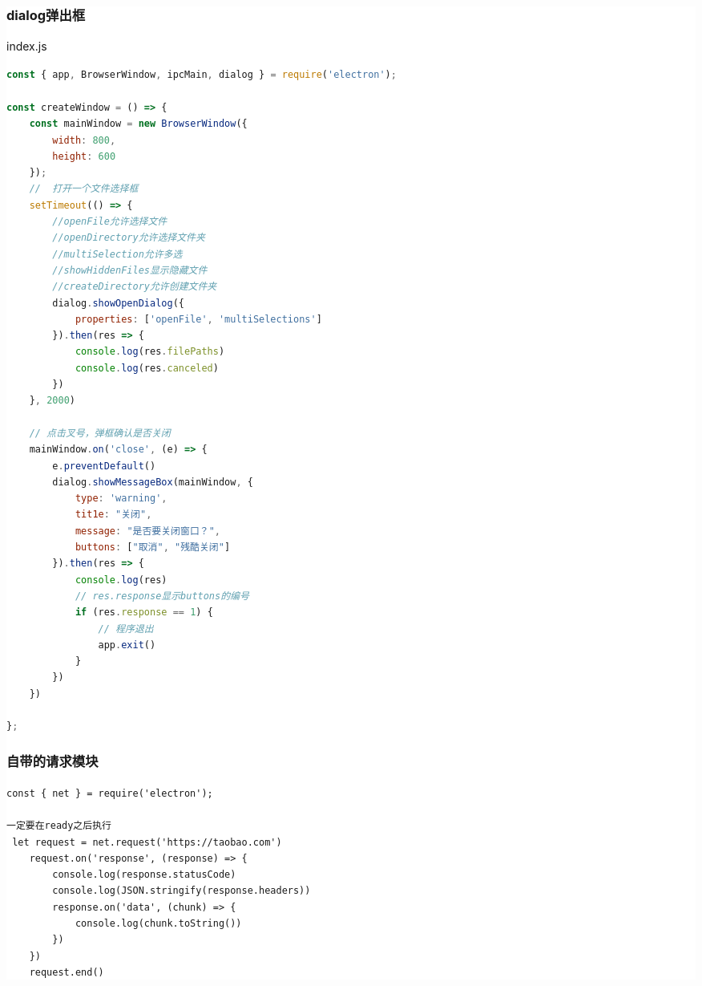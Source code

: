 ### dialog弹出框

index.js

```js
const { app, BrowserWindow, ipcMain, dialog } = require('electron');

const createWindow = () => {
    const mainWindow = new BrowserWindow({
        width: 800,
        height: 600
    });
    //  打开一个文件选择框
    setTimeout(() => {
        //openFile允许选择文件
        //openDirectory允许选择文件夹
        //multiSelection允许多选
        //showHiddenFiles显示隐藏文件
        //createDirectory允许创建文件夹
        dialog.showOpenDialog({
            properties: ['openFile', 'multiSelections']
        }).then(res => {
            console.log(res.filePaths)
            console.log(res.canceled)
        })
    }, 2000)

    // 点击叉号，弹框确认是否关闭
    mainWindow.on('close', (e) => {
        e.preventDefault()
        dialog.showMessageBox(mainWindow, {
            type: 'warning',
            tit1e: "关闭",
            message: "是否要关闭窗口？",
            buttons: ["取消", "残酷关闭"]
        }).then(res => {
            console.log(res)
            // res.response显示buttons的编号
            if (res.response == 1) {
                // 程序退出
                app.exit()
            }
        })
    })

};
```

### 自带的请求模块

```
const { net } = require('electron');

一定要在ready之后执行
 let request = net.request('https://taobao.com')
    request.on('response', (response) => {
        console.log(response.statusCode)
        console.log(JSON.stringify(response.headers))
        response.on('data', (chunk) => {
            console.log(chunk.toString())
        })
    })
    request.end()
```
